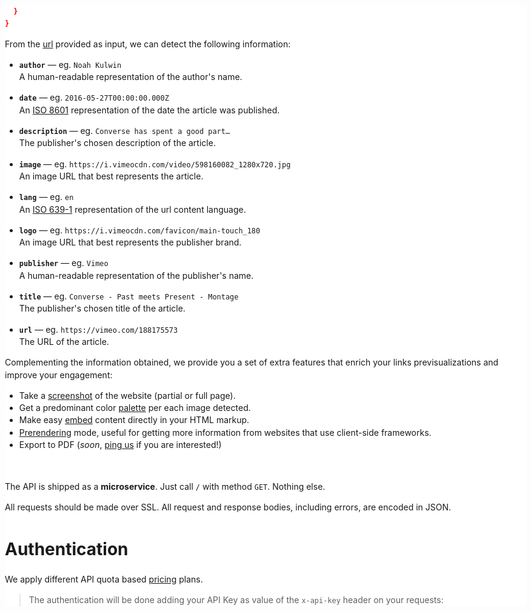 ```json
  }
}
```

From the [url](#url) provided as input, we can detect the following information:

- **`author`** — eg. `Noah Kulwin`<br/>
  A human-readable representation of the author's name.

- **`date`** — eg. `2016-05-27T00:00:00.000Z`<br/>
  An [ISO 8601](https://en.wikipedia.org/wiki/ISO_8601) representation of the date the article was published.

- **`description`** — eg. `Converse has spent a good part…`<br/>
  The publisher's chosen description of the article.

- **`image`** — eg. `https://i.vimeocdn.com/video/598160082_1280x720.jpg`<br/>
  An image URL that best represents the article.

- **`lang`** — eg. `en`<br/>
  An [ISO 639-1](https://en.wikipedia.org/wiki/ISO_639-1) representation of the url content language.

- **`logo`** — eg. `https://i.vimeocdn.com/favicon/main-touch_180`<br/>
  An image URL that best represents the publisher brand.

- **`publisher`** — eg. `Vimeo`<br/>
  A human-readable representation of the publisher's name.

- **`title`** — eg. `Converse - Past meets Present - Montage`<br/>
  The publisher's chosen title of the article.

- **`url`** — eg. `https://vimeo.com/188175573`<br/>
  The URL of the article.

Complementing the information obtained, we provide you a set of extra features that enrich your links previsualizations and improve your engagement:

- Take a [screenshot](#screenshot) of the website (partial or full page).
- Get a predominant color [palette](#palette) per each image detected.
- Make easy [embed](#embed) content directly in your HTML markup.
- [Prerendering](#prerender) mode, useful for getting more information from websites that use client-side frameworks.
- Export to PDF (*soon*, [ping us](https://twitter.com/microlinkio) if you are interested!)

</br>

The API is shipped as a **microservice**. Just call `/` with method `GET`. Nothing else.

All requests should be made over SSL. All request and response bodies, including errors, are encoded in JSON.

# Authentication

We apply different API quota based [pricing](https://microlink.io#pricing) plans.

> The authentication will be done adding your API Key as value of the  `x-api-key` header on your requests:
